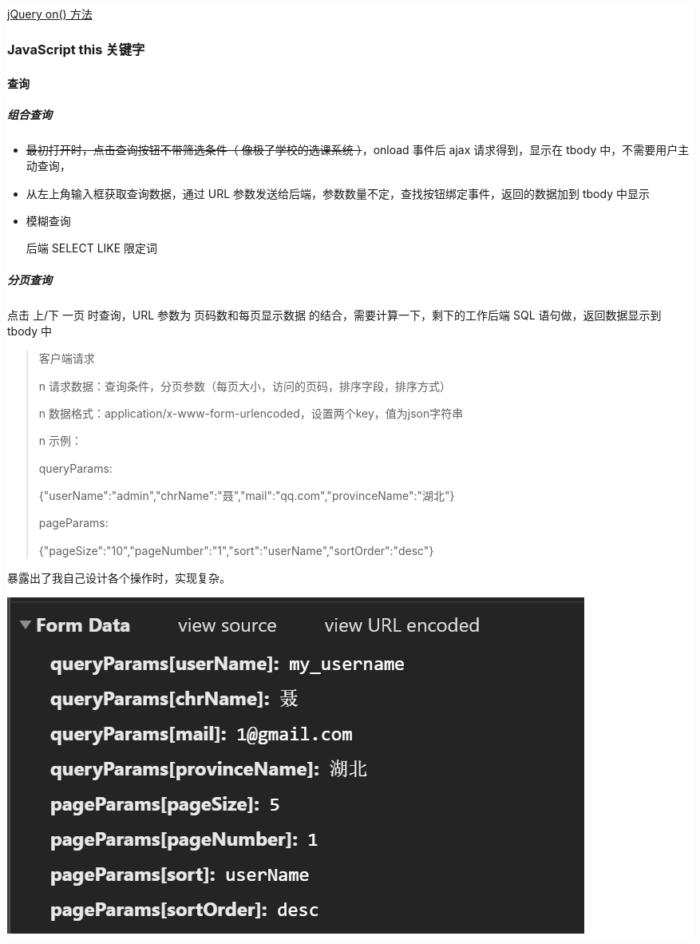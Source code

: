 [jQuery on() 方法](https://www.runoob.com/jquery/event-on.html)

### JavaScript this 关键字



#### 查询

##### 组合查询

- ~~最初打开时，点击查询按钮不带筛选条件（ 像极了学校的选课系统 ）~~，onload 事件后 ajax 请求得到，显示在 tbody 中，不需要用户主动查询，

- 从左上角输入框获取查询数据，通过 URL 参数发送给后端，参数数量不定，查找按钮绑定事件，返回的数据加到 tbody 中显示

- 模糊查询

  后端 SELECT LIKE 限定词

##### 分页查询

点击 上/下 一页 时查询，URL 参数为 页码数和每页显示数据 的结合，需要计算一下，剩下的工作后端 SQL 语句做，返回数据显示到 tbody 中

> 客户端请求
>
> n 请求数据：查询条件，分页参数（每页大小，访问的页码，排序字段，排序方式）
>
> n 数据格式：application/x-www-form-urlencoded，设置两个key，值为json字符串
>
> n 示例：
>
> queryParams: 
>
> {"userName":"admin","chrName":"聂","mail":"qq.com","provinceName":"湖北"}
>
> pageParams: 
>
> {"pageSize":"10","pageNumber":"1","sort":"userName","sortOrder":"desc"}

暴露出了我自己设计各个操作时，实现复杂。



![image-20201028123749168](img/JavaWeb_ng/image-20201028123749168.png)
